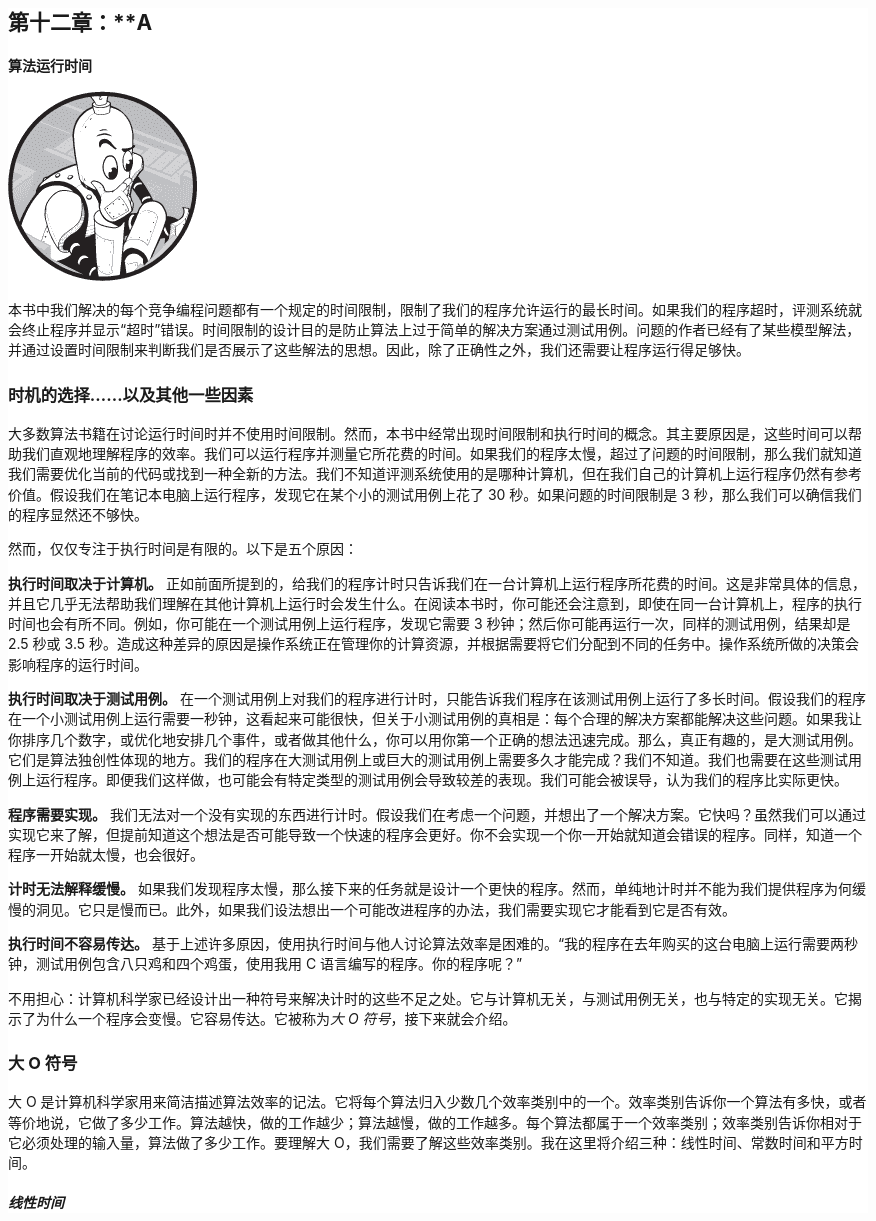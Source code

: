 ## 第十二章：**A

**算法运行时间**

![Image](img/common01.jpg)

本书中我们解决的每个竞争编程问题都有一个规定的时间限制，限制了我们的程序允许运行的最长时间。如果我们的程序超时，评测系统就会终止程序并显示“超时”错误。时间限制的设计目的是防止算法上过于简单的解决方案通过测试用例。问题的作者已经有了某些模型解法，并通过设置时间限制来判断我们是否展示了这些解法的思想。因此，除了正确性之外，我们还需要让程序运行得足够快。

### **时机的选择……以及其他一些因素**

大多数算法书籍在讨论运行时间时并不使用时间限制。然而，本书中经常出现时间限制和执行时间的概念。其主要原因是，这些时间可以帮助我们直观地理解程序的效率。我们可以运行程序并测量它所花费的时间。如果我们的程序太慢，超过了问题的时间限制，那么我们就知道我们需要优化当前的代码或找到一种全新的方法。我们不知道评测系统使用的是哪种计算机，但在我们自己的计算机上运行程序仍然有参考价值。假设我们在笔记本电脑上运行程序，发现它在某个小的测试用例上花了 30 秒。如果问题的时间限制是 3 秒，那么我们可以确信我们的程序显然还不够快。

然而，仅仅专注于执行时间是有限的。以下是五个原因：

**执行时间取决于计算机。** 正如前面所提到的，给我们的程序计时只告诉我们在一台计算机上运行程序所花费的时间。这是非常具体的信息，并且它几乎无法帮助我们理解在其他计算机上运行时会发生什么。在阅读本书时，你可能还会注意到，即使在同一台计算机上，程序的执行时间也会有所不同。例如，你可能在一个测试用例上运行程序，发现它需要 3 秒钟；然后你可能再运行一次，同样的测试用例，结果却是 2.5 秒或 3.5 秒。造成这种差异的原因是操作系统正在管理你的计算资源，并根据需要将它们分配到不同的任务中。操作系统所做的决策会影响程序的运行时间。

**执行时间取决于测试用例。** 在一个测试用例上对我们的程序进行计时，只能告诉我们程序在该测试用例上运行了多长时间。假设我们的程序在一个小测试用例上运行需要一秒钟，这看起来可能很快，但关于小测试用例的真相是：每个合理的解决方案都能解决这些问题。如果我让你排序几个数字，或优化地安排几个事件，或者做其他什么，你可以用你第一个正确的想法迅速完成。那么，真正有趣的，是大测试用例。它们是算法独创性体现的地方。我们的程序在大测试用例上或巨大的测试用例上需要多久才能完成？我们不知道。我们也需要在这些测试用例上运行程序。即便我们这样做，也可能会有特定类型的测试用例会导致较差的表现。我们可能会被误导，认为我们的程序比实际更快。

**程序需要实现。** 我们无法对一个没有实现的东西进行计时。假设我们在考虑一个问题，并想出了一个解决方案。它快吗？虽然我们可以通过实现它来了解，但提前知道这个想法是否可能导致一个快速的程序会更好。你不会实现一个你一开始就知道会错误的程序。同样，知道一个程序一开始就太慢，也会很好。

**计时无法解释缓慢。** 如果我们发现程序太慢，那么接下来的任务就是设计一个更快的程序。然而，单纯地计时并不能为我们提供程序为何缓慢的洞见。它只是慢而已。此外，如果我们设法想出一个可能改进程序的办法，我们需要实现它才能看到它是否有效。

**执行时间不容易传达。** 基于上述许多原因，使用执行时间与他人讨论算法效率是困难的。“我的程序在去年购买的这台电脑上运行需要两秒钟，测试用例包含八只鸡和四个鸡蛋，使用我用 C 语言编写的程序。你的程序呢？”

不用担心：计算机科学家已经设计出一种符号来解决计时的这些不足之处。它与计算机无关，与测试用例无关，也与特定的实现无关。它揭示了为什么一个程序会变慢。它容易传达。它被称为*大 O 符号*，接下来就会介绍。

### 大 O 符号

大 O 是计算机科学家用来简洁描述算法效率的记法。它将每个算法归入少数几个效率类别中的一个。效率类别告诉你一个算法有多快，或者等价地说，它做了多少工作。算法越快，做的工作越少；算法越慢，做的工作越多。每个算法都属于一个效率类别；效率类别告诉你相对于它必须处理的输入量，算法做了多少工作。要理解大 O，我们需要了解这些效率类别。我在这里将介绍三种：线性时间、常数时间和平方时间。

#### *线性时间*
